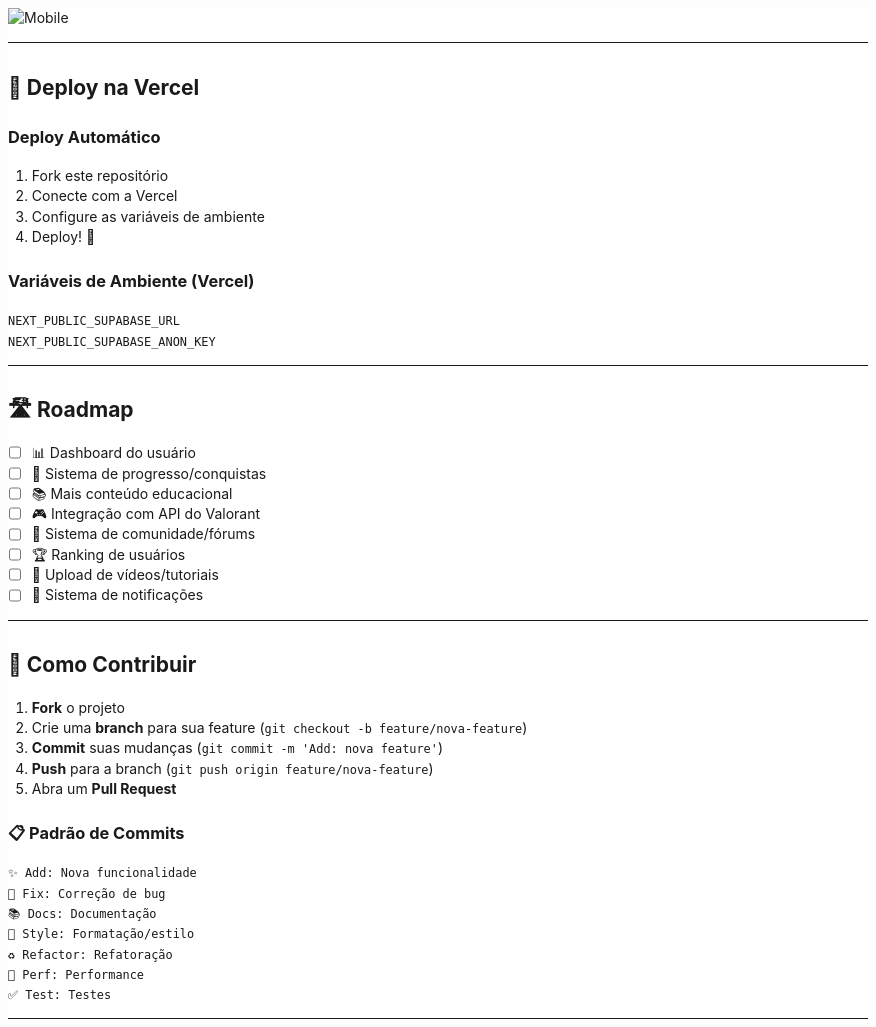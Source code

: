 ![Mobile](./public/screenshots/mobile.png)

</div>

---

## 🚀 Deploy na Vercel

### Deploy Automático

1. Fork este repositório
2. Conecte com a Vercel
3. Configure as variáveis de ambiente
4. Deploy! 🎉

### Variáveis de Ambiente (Vercel)

```
NEXT_PUBLIC_SUPABASE_URL
NEXT_PUBLIC_SUPABASE_ANON_KEY
```

---

## 🛣️ Roadmap

- [ ] 📊 Dashboard do usuário
- [ ] 🎯 Sistema de progresso/conquistas
- [ ] 📚 Mais conteúdo educacional
- [ ] 🎮 Integração com API do Valorant
- [ ] 👥 Sistema de comunidade/fórums
- [ ] 🏆 Ranking de usuários
- [ ] 🎥 Upload de vídeos/tutoriais
- [ ] 📧 Sistema de notificações

---

## 🤝 Como Contribuir

1. **Fork** o projeto
2. Crie uma **branch** para sua feature (`git checkout -b feature/nova-feature`)
3. **Commit** suas mudanças (`git commit -m 'Add: nova feature'`)
4. **Push** para a branch (`git push origin feature/nova-feature`)
5. Abra um **Pull Request**

### 📋 Padrão de Commits

```
✨ Add: Nova funcionalidade
🐛 Fix: Correção de bug
📚 Docs: Documentação
🎨 Style: Formatação/estilo
♻️ Refactor: Refatoração
🚀 Perf: Performance
✅ Test: Testes
```

---
